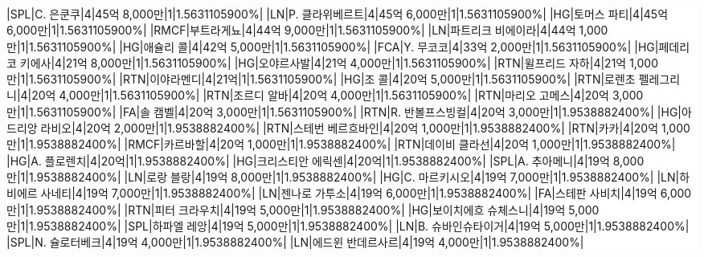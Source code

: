 |SPL|C. 은쿤쿠|4|45억 8,000만|1|1.5631105900%|
|LN|P. 클라위베르트|4|45억 6,000만|1|1.5631105900%|
|HG|토머스 파티|4|45억 6,000만|1|1.5631105900%|
|RMCF|부트라게뇨|4|44억 9,000만|1|1.5631105900%|
|LN|파트리크 비에이라|4|44억 1,000만|1|1.5631105900%|
|HG|애슐리 콜|4|42억 5,000만|1|1.5631105900%|
|FCA|Y. 무코코|4|33억 2,000만|1|1.5631105900%|
|HG|페데리코 키에사|4|21억 8,000만|1|1.5631105900%|
|HG|오야르사발|4|21억 4,000만|1|1.5631105900%|
|RTN|윌프리드 자하|4|21억 1,000만|1|1.5631105900%|
|RTN|이야라멘디|4|21억|1|1.5631105900%|
|HG|조 콜|4|20억 5,000만|1|1.5631105900%|
|RTN|로렌초 펠레그리니|4|20억 4,000만|1|1.5631105900%|
|RTN|조르디 알바|4|20억 4,000만|1|1.5631105900%|
|RTN|마리오 고메스|4|20억 3,000만|1|1.5631105900%|
|FA|솔 캠벨|4|20억 3,000만|1|1.5631105900%|
|RTN|R. 반볼프스빙컬|4|20억 3,000만|1|1.9538882400%|
|HG|아드리앙 라비오|4|20억 2,000만|1|1.9538882400%|
|RTN|스테번 베르흐바인|4|20억 1,000만|1|1.9538882400%|
|RTN|카카|4|20억 1,000만|1|1.9538882400%|
|RMCF|카르바할|4|20억 1,000만|1|1.9538882400%|
|RTN|데이비 클라선|4|20억 1,000만|1|1.9538882400%|
|HG|A. 플로렌치|4|20억|1|1.9538882400%|
|HG|크리스티안 에릭센|4|20억|1|1.9538882400%|
|SPL|A. 추아메니|4|19억 8,000만|1|1.9538882400%|
|LN|로랑 블랑|4|19억 8,000만|1|1.9538882400%|
|HG|C. 마르키시오|4|19억 7,000만|1|1.9538882400%|
|LN|하비에르 사네티|4|19억 7,000만|1|1.9538882400%|
|LN|젠나로 가투소|4|19억 6,000만|1|1.9538882400%|
|FA|스테판 사비치|4|19억 6,000만|1|1.9538882400%|
|RTN|피터 크라우치|4|19억 5,000만|1|1.9538882400%|
|HG|보이치에흐 슈체스니|4|19억 5,000만|1|1.9538882400%|
|SPL|하파엘 레앙|4|19억 5,000만|1|1.9538882400%|
|LN|B. 슈바인슈타이거|4|19억 5,000만|1|1.9538882400%|
|SPL|N. 슐로터베크|4|19억 4,000만|1|1.9538882400%|
|LN|에드윈 반데르사르|4|19억 4,000만|1|1.9538882400%|
